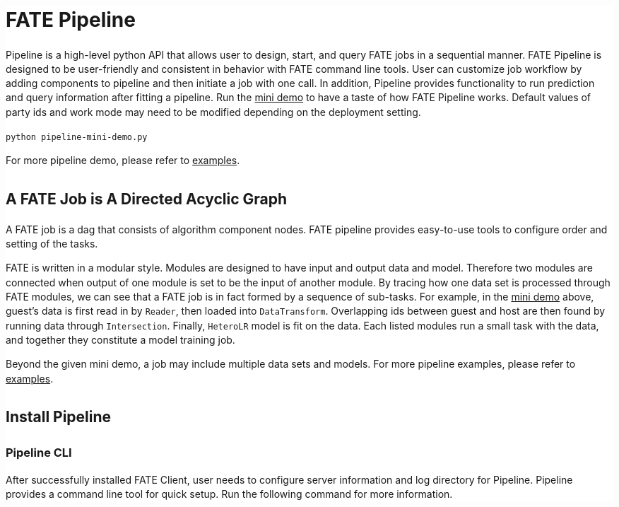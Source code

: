 # FATE Pipeline

Pipeline is a high-level python API that allows user to design, start,
and query FATE jobs in a sequential manner. FATE Pipeline is designed to
be user-friendly and consistent in behavior with FATE command line
tools. User can customize job workflow by adding components to pipeline
and then initiate a job with one call. In addition, Pipeline provides
functionality to run prediction and query information after fitting a
pipeline. Run the [mini
demo](../../../examples/pipeline/demo/pipeline-mini-demo.py) to have
a taste of how FATE Pipeline works. Default values of party ids and work
mode may need to be modified depending on the deployment setting.

```bash
python pipeline-mini-demo.py
```

For more pipeline demo, please refer to
[examples](../../../examples/pipeline).

## A FATE Job is A Directed Acyclic Graph

A FATE job is a dag that consists of algorithm component nodes. FATE
pipeline provides easy-to-use tools to configure order and setting of
the tasks.

FATE is written in a modular style. Modules are designed to have input
and output data and model. Therefore two modules are connected when
output of one module is set to be the input of another module. By
tracing how one data set is processed through FATE modules, we can see
that a FATE job is in fact formed by a sequence of sub-tasks. For
example, in the [mini
demo](../../../examples/pipeline/demo/pipeline-mini-demo.py) above,
guest’s data is first read in by `Reader`, then loaded into
`DataTransform`. Overlapping ids between guest and host are then found
by running data through `Intersection`. Finally, `HeteroLR` model is fit
on the data. Each listed modules run a small task with the data, and
together they constitute a model training job.

Beyond the given mini demo, a job may include multiple data sets and
models. For more pipeline examples, please refer to
[examples](../../../examples/pipeline).

## Install Pipeline

### Pipeline CLI

After successfully installed FATE Client, user needs to configure server
information and log directory for Pipeline. Pipeline provides a command
line tool for quick setup. Run the following command for more
information.
